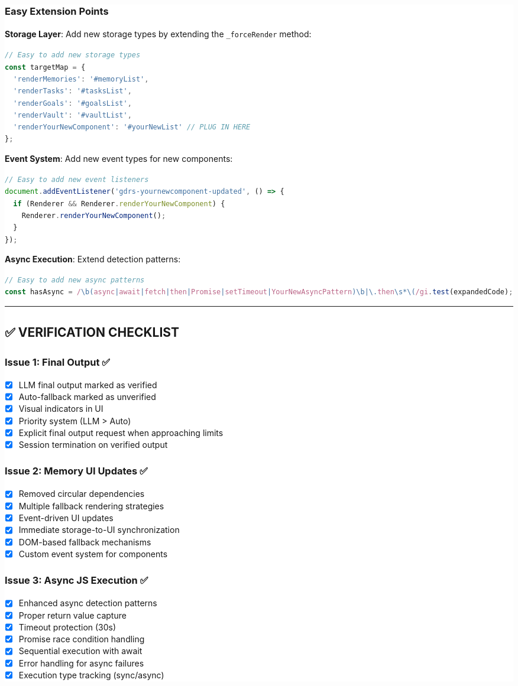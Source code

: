 ### **Easy Extension Points**

**Storage Layer**: Add new storage types by extending the `_forceRender` method:
```javascript
// Easy to add new storage types
const targetMap = {
  'renderMemories': '#memoryList',
  'renderTasks': '#tasksList', 
  'renderGoals': '#goalsList',
  'renderVault': '#vaultList',
  'renderYourNewComponent': '#yourNewList' // PLUG IN HERE
};
```

**Event System**: Add new event types for new components:
```javascript
// Easy to add new event listeners
document.addEventListener('gdrs-yournewcomponent-updated', () => {
  if (Renderer && Renderer.renderYourNewComponent) {
    Renderer.renderYourNewComponent();
  }
});
```

**Async Execution**: Extend detection patterns:
```javascript
// Easy to add new async patterns
const hasAsync = /\b(async|await|fetch|then|Promise|setTimeout|YourNewAsyncPattern)\b|\.then\s*\(/gi.test(expandedCode);
```

---

## ✅ **VERIFICATION CHECKLIST**

### **Issue 1: Final Output** ✅
- [x] LLM final output marked as verified
- [x] Auto-fallback marked as unverified  
- [x] Visual indicators in UI
- [x] Priority system (LLM > Auto)
- [x] Explicit final output request when approaching limits
- [x] Session termination on verified output

### **Issue 2: Memory UI Updates** ✅
- [x] Removed circular dependencies
- [x] Multiple fallback rendering strategies
- [x] Event-driven UI updates
- [x] Immediate storage-to-UI synchronization
- [x] DOM-based fallback mechanisms
- [x] Custom event system for components

### **Issue 3: Async JS Execution** ✅
- [x] Enhanced async detection patterns
- [x] Proper return value capture
- [x] Timeout protection (30s)
- [x] Promise race condition handling
- [x] Sequential execution with await
- [x] Error handling for async failures
- [x] Execution type tracking (sync/async)
